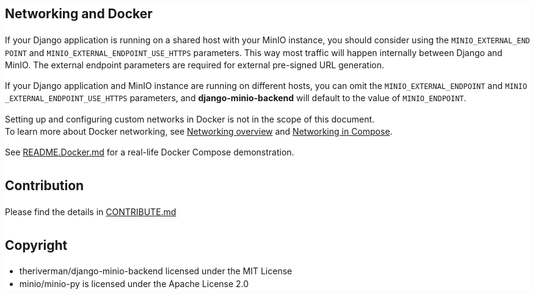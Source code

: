 ## Networking and Docker
If your Django application is running on a shared host with your MinIO instance, you should consider using the `MINIO_EXTERNAL_ENDPOINT` and `MINIO_EXTERNAL_ENDPOINT_USE_HTTPS` parameters.
This way most traffic will happen internally between Django and MinIO. The external endpoint parameters are required for external pre-signed URL generation.

If your Django application and MinIO instance are running on different hosts, you can omit the `MINIO_EXTERNAL_ENDPOINT` and `MINIO_EXTERNAL_ENDPOINT_USE_HTTPS` parameters, 
and **django-minio-backend** will default to the value of `MINIO_ENDPOINT`.

Setting up and configuring custom networks in Docker is not in the scope of this document. <br>
To learn more about Docker networking, see [Networking overview](https://docs.docker.com/network/) and [Networking in Compose](https://docs.docker.com/compose/networking/).

See [README.Docker.md](README.Docker.md) for a real-life Docker Compose demonstration.

## Contribution
Please find the details in [CONTRIBUTE.md](CONTRIBUTE.md)

## Copyright
  * theriverman/django-minio-backend licensed under the MIT License
  * minio/minio-py is licensed under the Apache License 2.0